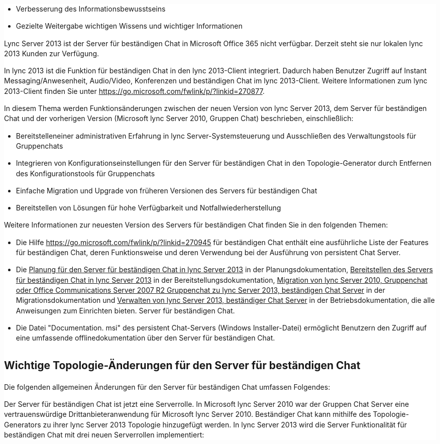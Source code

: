   - Verbesserung des Informationsbewusstseins

  - Gezielte Weitergabe wichtigen Wissens und wichtiger Informationen

Lync Server 2013 ist der Server für beständigen Chat in Microsoft Office 365 nicht verfügbar. Derzeit steht sie nur lokalen lync 2013 Kunden zur Verfügung.

In lync 2013 ist die Funktion für beständigen Chat in den lync 2013-Client integriert. Dadurch haben Benutzer Zugriff auf Instant Messaging/Anwesenheit, Audio/Video, Konferenzen und beständigen Chat im lync 2013-Client. Weitere Informationen zum lync 2013-Client finden Sie unter <https://go.microsoft.com/fwlink/p/?linkid=270877>.

In diesem Thema werden Funktionsänderungen zwischen der neuen Version von lync Server 2013, dem Server für beständigen Chat und der vorherigen Version (Microsoft lync Server 2010, Gruppen Chat) beschrieben, einschließlich:

  - Bereitstelleneiner administrativen Erfahrung in lync Server-Systemsteuerung und Ausschließen des Verwaltungstools für Gruppenchats

  - Integrieren von Konfigurationseinstellungen für den Server für beständigen Chat in den Topologie-Generator durch Entfernen des Konfigurationstools für Gruppenchats

  - Einfache Migration und Upgrade von früheren Versionen des Servers für beständigen Chat

  - Bereitstellen von Lösungen für hohe Verfügbarkeit und Notfallwiederherstellung

Weitere Informationen zur neuesten Version des Servers für beständigen Chat finden Sie in den folgenden Themen:

  - Die Hilfe <https://go.microsoft.com/fwlink/p/?linkid=270945> für beständigen Chat enthält eine ausführliche Liste der Features für beständigen Chat, deren Funktionsweise und deren Verwendung bei der Ausführung von persistent Chat Server.

  - Die [Planung für den Server für beständigen Chat in lync Server 2013](lync-server-2013-planning-for-persistent-chat-server.md) in der Planungsdokumentation, [Bereitstellen des Servers für beständigen Chat in lync Server 2013](lync-server-2013-deploying-persistent-chat-server.md) in der Bereitstellungsdokumentation, [Migration von lync Server 2010, Gruppenchat oder Office Communications Server 2007 R2 Gruppenchat zu lync Server 2013, beständigen Chat Server](migration-from-lync-server-2010-group-chat-or-office-communications-server-2007-r2-group-chat-to-lync-server-2013-persistent-chat-server.md) in der Migrationsdokumentation und [Verwalten von lync Server 2013, beständiger Chat Server](managing-lync-server-2013-persistent-chat-server.md) in der Betriebsdokumentation, die alle Anweisungen zum Einrichten bieten. Server für beständigen Chat.

  - Die Datei "Documentation. msi" des persistent Chat-Servers (Windows Installer-Datei) ermöglicht Benutzern den Zugriff auf eine umfassende offlinedokumentation über den Server für beständigen Chat.

<div>

## <a name="key-topology-changes-for-persistent-chat-server"></a>Wichtige Topologie-Änderungen für den Server für beständigen Chat

Die folgenden allgemeinen Änderungen für den Server für beständigen Chat umfassen Folgendes:

Der Server für beständigen Chat ist jetzt eine Serverrolle. In Microsoft lync Server 2010 war der Gruppen Chat Server eine vertrauenswürdige Drittanbieteranwendung für Microsoft lync Server 2010. Beständiger Chat kann mithilfe des Topologie-Generators zu ihrer lync Server 2013 Topologie hinzugefügt werden. In lync Server 2013 wird die Server Funktionalität für beständigen Chat mit drei neuen Serverrollen implementiert:
